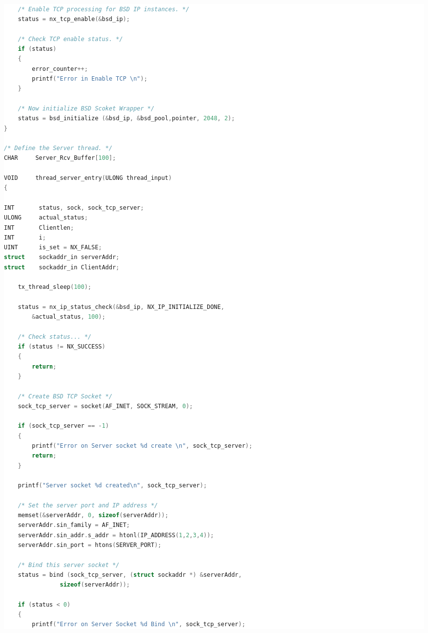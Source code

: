 ```c
    /* Enable TCP processing for BSD IP instances. */
    status = nx_tcp_enable(&bsd_ip);

    /* Check TCP enable status. */
    if (status)
    {
        error_counter++;
        printf("Error in Enable TCP \n");
    }

    /* Now initialize BSD Scoket Wrapper */
    status = bsd_initialize (&bsd_ip, &bsd_pool,pointer, 2048, 2);
}

/* Define the Server thread. */
CHAR     Server_Rcv_Buffer[100];

VOID     thread_server_entry(ULONG thread_input)
{

INT       status, sock, sock_tcp_server;
ULONG     actual_status;
INT       Clientlen;
INT       i;
UINT      is_set = NX_FALSE;
struct    sockaddr_in serverAddr;
struct    sockaddr_in ClientAddr;

    tx_thread_sleep(100);

    status = nx_ip_status_check(&bsd_ip, NX_IP_INITIALIZE_DONE,
        &actual_status, 100);

    /* Check status... */
    if (status != NX_SUCCESS)
    {
        return;
    }

    /* Create BSD TCP Socket */
    sock_tcp_server = socket(AF_INET, SOCK_STREAM, 0);

    if (sock_tcp_server == -1)
    {
        printf("Error on Server socket %d create \n", sock_tcp_server);
        return;
    }

    printf("Server socket %d created\n", sock_tcp_server);

    /* Set the server port and IP address */
    memset(&serverAddr, 0, sizeof(serverAddr));
    serverAddr.sin_family = AF_INET;
    serverAddr.sin_addr.s_addr = htonl(IP_ADDRESS(1,2,3,4));
    serverAddr.sin_port = htons(SERVER_PORT);

    /* Bind this server socket */
    status = bind (sock_tcp_server, (struct sockaddr *) &serverAddr,
                sizeof(serverAddr));

    if (status < 0)
    {
        printf("Error on Server Socket %d Bind \n", sock_tcp_server);
```